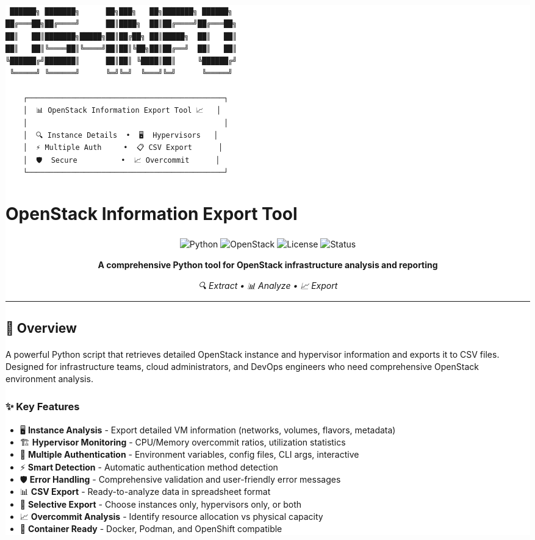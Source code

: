 ```
 ██████╗ ███████╗      ██╗███╗   ██╗███████╗ ██████╗ 
██╔═══██╗██╔════╝      ██║████╗  ██║██╔════╝██╔═══██╗
██║   ██║███████╗█████╗██║██╔██╗ ██║█████╗  ██║   ██║
██║   ██║╚════██║╚════╝██║██║╚██╗██║██╔══╝  ██║   ██║
╚██████╔╝███████║      ██║██║ ╚████║██║     ╚██████╔╝
 ╚═════╝ ╚══════╝      ╚═╝╚═╝  ╚═══╝╚═╝      ╚═════╝ 
                                                      
    ┌─────────────────────────────────────────────┐
    │  📊 OpenStack Information Export Tool 📈   │
    │                                             │
    │  🔍 Instance Details  •  🖥️  Hypervisors   │
    │  ⚡ Multiple Auth     •  📋 CSV Export      │
    │  🛡️  Secure          •  📈 Overcommit      │
    └─────────────────────────────────────────────┘
```

# OpenStack Information Export Tool

<div align="center">

![Python](https://img.shields.io/badge/python-3.6+-blue.svg)
![OpenStack](https://img.shields.io/badge/OpenStack-SDK-red.svg)
![License](https://img.shields.io/badge/license-Apache%202.0-green.svg)
![Status](https://img.shields.io/badge/status-active-brightgreen.svg)

**A comprehensive Python tool for OpenStack infrastructure analysis and reporting**

*🔍 Extract • 📊 Analyze • 📈 Export*

</div>

---

## 🌟 Overview

A powerful Python script that retrieves detailed OpenStack instance and hypervisor information and exports it to CSV files. Designed for infrastructure teams, cloud administrators, and DevOps engineers who need comprehensive OpenStack environment analysis.

### ✨ Key Features

- 🖥️ **Instance Analysis** - Export detailed VM information (networks, volumes, flavors, metadata)
- 🏗️ **Hypervisor Monitoring** - CPU/Memory overcommit ratios, utilization statistics
- 🔐 **Multiple Authentication** - Environment variables, config files, CLI args, interactive
- ⚡ **Smart Detection** - Automatic authentication method detection
- 🛡️ **Error Handling** - Comprehensive validation and user-friendly error messages
- 📊 **CSV Export** - Ready-to-analyze data in spreadsheet format
- 🎯 **Selective Export** - Choose instances only, hypervisors only, or both
- 📈 **Overcommit Analysis** - Identify resource allocation vs physical capacity
- 🐳 **Container Ready** - Docker, Podman, and OpenShift compatible
